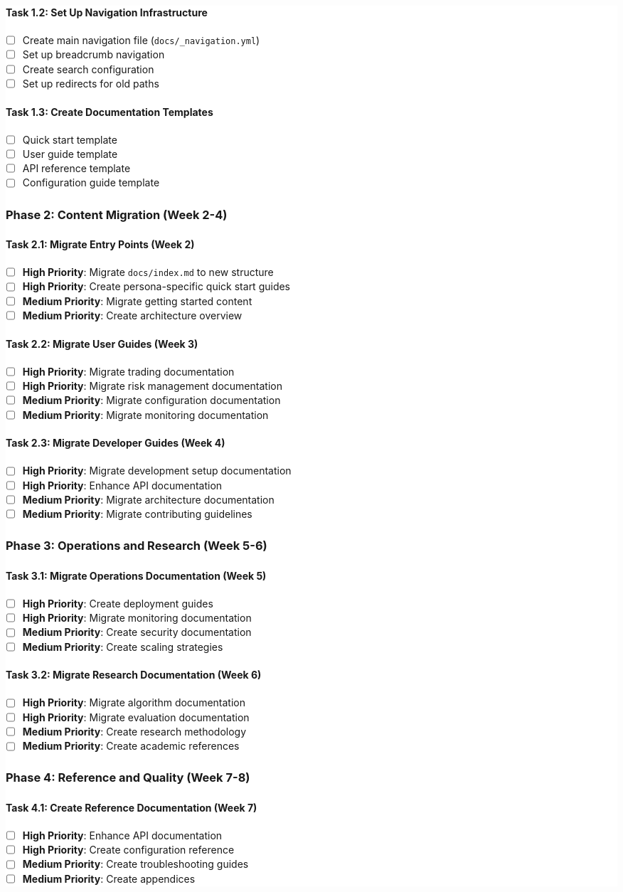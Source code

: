 #### **Task 1.2: Set Up Navigation Infrastructure**
- [ ] Create main navigation file (`docs/_navigation.yml`)
- [ ] Set up breadcrumb navigation
- [ ] Create search configuration
- [ ] Set up redirects for old paths

#### **Task 1.3: Create Documentation Templates**
- [ ] Quick start template
- [ ] User guide template
- [ ] API reference template
- [ ] Configuration guide template

### **Phase 2: Content Migration (Week 2-4)**

#### **Task 2.1: Migrate Entry Points (Week 2)**
- [ ] **High Priority**: Migrate `docs/index.md` to new structure
- [ ] **High Priority**: Create persona-specific quick start guides
- [ ] **Medium Priority**: Migrate getting started content
- [ ] **Medium Priority**: Create architecture overview

#### **Task 2.2: Migrate User Guides (Week 3)**
- [ ] **High Priority**: Migrate trading documentation
- [ ] **High Priority**: Migrate risk management documentation
- [ ] **Medium Priority**: Migrate configuration documentation
- [ ] **Medium Priority**: Migrate monitoring documentation

#### **Task 2.3: Migrate Developer Guides (Week 4)**
- [ ] **High Priority**: Migrate development setup documentation
- [ ] **High Priority**: Enhance API documentation
- [ ] **Medium Priority**: Migrate architecture documentation
- [ ] **Medium Priority**: Migrate contributing guidelines

### **Phase 3: Operations and Research (Week 5-6)**

#### **Task 3.1: Migrate Operations Documentation (Week 5)**
- [ ] **High Priority**: Create deployment guides
- [ ] **High Priority**: Migrate monitoring documentation
- [ ] **Medium Priority**: Create security documentation
- [ ] **Medium Priority**: Create scaling strategies

#### **Task 3.2: Migrate Research Documentation (Week 6)**
- [ ] **High Priority**: Migrate algorithm documentation
- [ ] **High Priority**: Migrate evaluation documentation
- [ ] **Medium Priority**: Create research methodology
- [ ] **Medium Priority**: Create academic references

### **Phase 4: Reference and Quality (Week 7-8)**

#### **Task 4.1: Create Reference Documentation (Week 7)**
- [ ] **High Priority**: Enhance API documentation
- [ ] **High Priority**: Create configuration reference
- [ ] **Medium Priority**: Create troubleshooting guides
- [ ] **Medium Priority**: Create appendices
